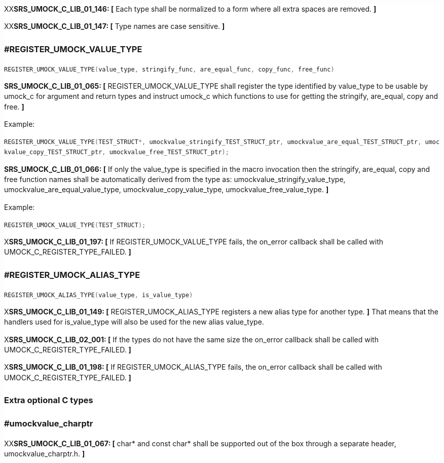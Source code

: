 XX**SRS_UMOCK_C_LIB_01_146: [** Each type shall be normalized to a form where all extra spaces are removed. **]**

XX**SRS_UMOCK_C_LIB_01_147: [** Type names are case sensitive. **]**

### #REGISTER_UMOCK_VALUE_TYPE

```c
REGISTER_UMOCK_VALUE_TYPE(value_type, stringify_func, are_equal_func, copy_func, free_func)
```

**SRS_UMOCK_C_LIB_01_065: [** REGISTER_UMOCK_VALUE_TYPE shall register the type identified by value_type to be usable by umock_c for argument and return types and instruct umock_c which functions to use for getting the stringify, are_equal, copy and free. **]**

Example:

```c
REGISTER_UMOCK_VALUE_TYPE(TEST_STRUCT*, umockvalue_stringify_TEST_STRUCT_ptr, umockvalue_are_equal_TEST_STRUCT_ptr, umockvalue_copy_TEST_STRUCT_ptr, umockvalue_free_TEST_STRUCT_ptr);
```

**SRS_UMOCK_C_LIB_01_066: [** If only the value_type is specified in the macro invocation then the stringify, are_equal, copy and free function names shall be automatically derived from the type as: umockvalue_stringify_value_type, umockvalue_are_equal_value_type, umockvalue_copy_value_type, umockvalue_free_value_type. **]**

Example:

```c
REGISTER_UMOCK_VALUE_TYPE(TEST_STRUCT);
```

X**SRS_UMOCK_C_LIB_01_197: [** If REGISTER_UMOCK_VALUE_TYPE fails, the on_error callback shall be called with UMOCK_C_REGISTER_TYPE_FAILED. **]**

### #REGISTER_UMOCK_ALIAS_TYPE

```c
REGISTER_UMOCK_ALIAS_TYPE(value_type, is_value_type)
```

X**SRS_UMOCK_C_LIB_01_149: [** REGISTER_UMOCK_ALIAS_TYPE registers a new alias type for another type. **]** That means that the handlers used for is_value_type will also be used for the new alias value_type.

X**SRS_UMOCK_C_LIB_02_001: [** If the types do not have the same size the on_error callback shall be called with UMOCK_C_REGISTER_TYPE_FAILED.  **]**

X**SRS_UMOCK_C_LIB_01_198: [** If REGISTER_UMOCK_ALIAS_TYPE fails, the on_error callback shall be called with UMOCK_C_REGISTER_TYPE_FAILED. **]**

### Extra optional C types

### #umockvalue_charptr

XX**SRS_UMOCK_C_LIB_01_067: [** char\* and const char\* shall be supported out of the box through a separate header, umockvalue_charptr.h. **]**
